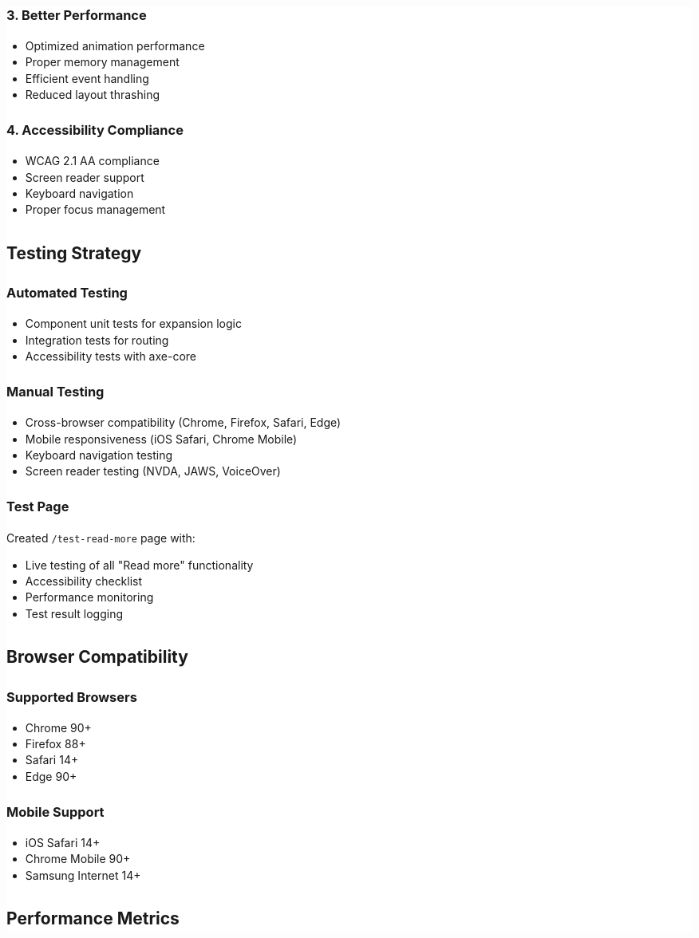 ### 3. Better Performance
- Optimized animation performance
- Proper memory management
- Efficient event handling
- Reduced layout thrashing

### 4. Accessibility Compliance
- WCAG 2.1 AA compliance
- Screen reader support
- Keyboard navigation
- Proper focus management

## Testing Strategy

### Automated Testing
- Component unit tests for expansion logic
- Integration tests for routing
- Accessibility tests with axe-core

### Manual Testing
- Cross-browser compatibility (Chrome, Firefox, Safari, Edge)
- Mobile responsiveness (iOS Safari, Chrome Mobile)
- Keyboard navigation testing
- Screen reader testing (NVDA, JAWS, VoiceOver)

### Test Page
Created `/test-read-more` page with:
- Live testing of all "Read more" functionality
- Accessibility checklist
- Performance monitoring
- Test result logging

## Browser Compatibility

### Supported Browsers
- Chrome 90+
- Firefox 88+
- Safari 14+
- Edge 90+

### Mobile Support
- iOS Safari 14+
- Chrome Mobile 90+
- Samsung Internet 14+

## Performance Metrics
